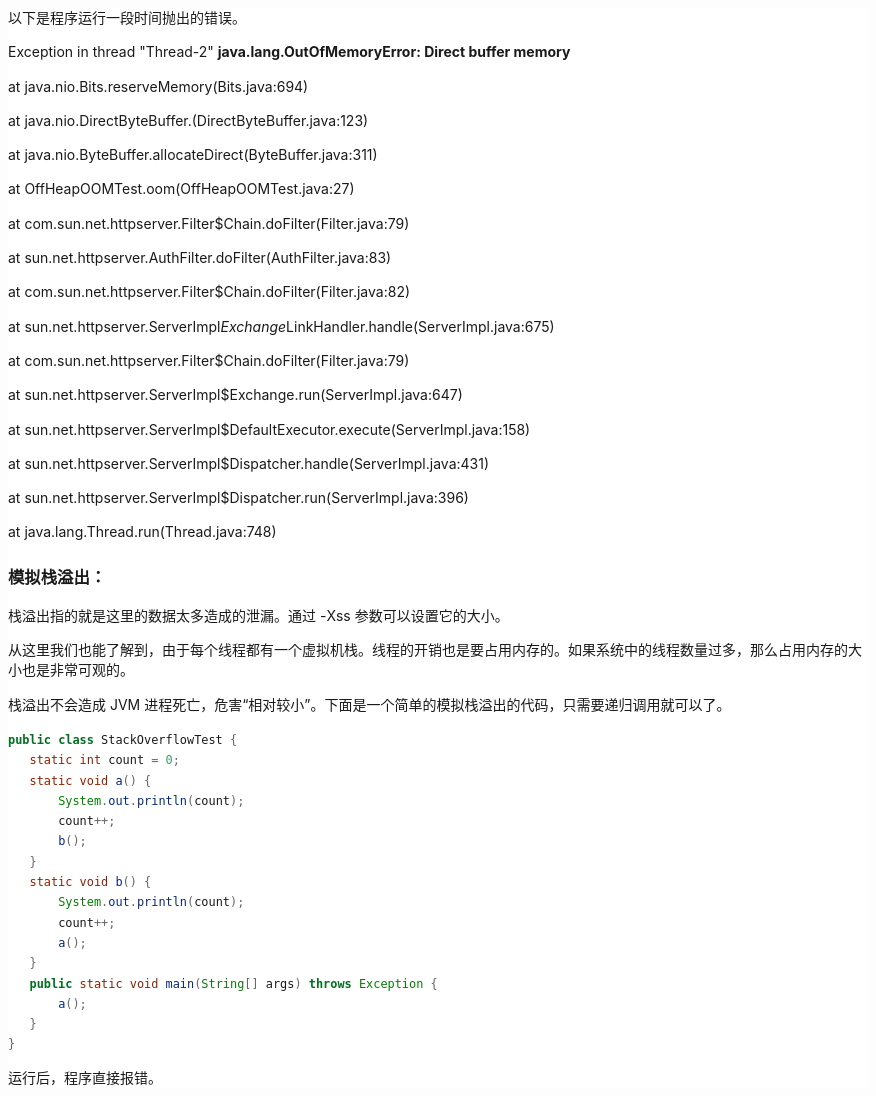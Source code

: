 以下是程序运行一段时间抛出的错误。

Exception in thread "Thread-2" **java.lang.OutOfMemoryError: Direct buffer memory**

   at java.nio.Bits.reserveMemory(Bits.java:694)

   at java.nio.DirectByteBuffer.<init>(DirectByteBuffer.java:123)

   at java.nio.ByteBuffer.allocateDirect(ByteBuffer.java:311)

   at OffHeapOOMTest.oom(OffHeapOOMTest.java:27)

   at com.sun.net.httpserver.Filter$Chain.doFilter(Filter.java:79)

   at sun.net.httpserver.AuthFilter.doFilter(AuthFilter.java:83)

   at com.sun.net.httpserver.Filter$Chain.doFilter(Filter.java:82)

   at sun.net.httpserver.ServerImpl$Exchange$LinkHandler.handle(ServerImpl.java:675)

   at com.sun.net.httpserver.Filter$Chain.doFilter(Filter.java:79)

   at sun.net.httpserver.ServerImpl$Exchange.run(ServerImpl.java:647)

   at sun.net.httpserver.ServerImpl$DefaultExecutor.execute(ServerImpl.java:158)

   at sun.net.httpserver.ServerImpl$Dispatcher.handle(ServerImpl.java:431)

   at sun.net.httpserver.ServerImpl$Dispatcher.run(ServerImpl.java:396)

   at java.lang.Thread.run(Thread.java:748)

### 模拟栈溢出：

栈溢出指的就是这里的数据太多造成的泄漏。通过 -Xss 参数可以设置它的大小。

从这里我们也能了解到，由于每个线程都有一个虚拟机栈。线程的开销也是要占用内存的。如果系统中的线程数量过多，那么占用内存的大小也是非常可观的。

栈溢出不会造成 JVM 进程死亡，危害“相对较小”。下面是一个简单的模拟栈溢出的代码，只需要递归调用就可以了。

```java
public class StackOverflowTest {
   static int count = 0;
   static void a() {
       System.out.println(count);
       count++;
       b();
   }
   static void b() {
       System.out.println(count);
       count++;
       a();
   }
   public static void main(String[] args) throws Exception {
       a();
   }
}
```

运行后，程序直接报错。
